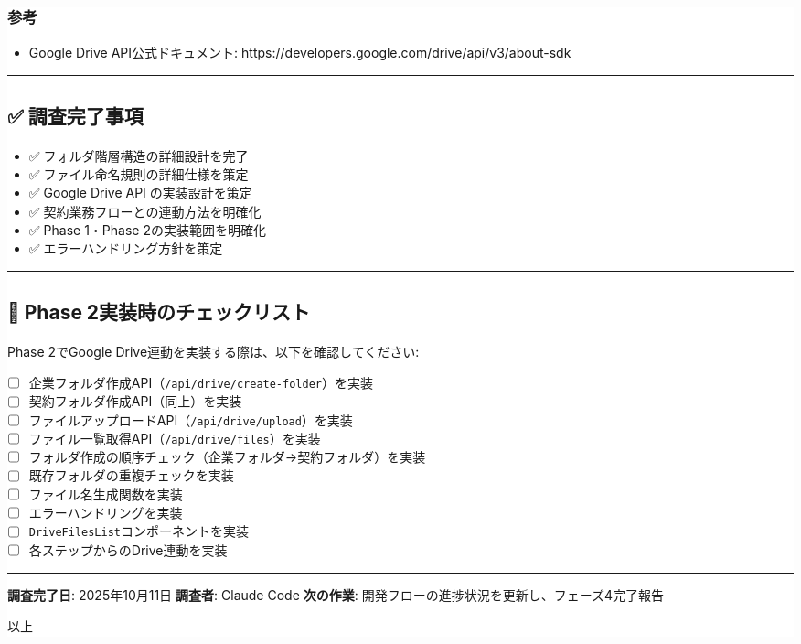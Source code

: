 ### 参考

- Google Drive API公式ドキュメント: https://developers.google.com/drive/api/v3/about-sdk

---

## ✅ 調査完了事項

- ✅ フォルダ階層構造の詳細設計を完了
- ✅ ファイル命名規則の詳細仕様を策定
- ✅ Google Drive API の実装設計を策定
- ✅ 契約業務フローとの連動方法を明確化
- ✅ Phase 1・Phase 2の実装範囲を明確化
- ✅ エラーハンドリング方針を策定

---

## 🎯 Phase 2実装時のチェックリスト

Phase 2でGoogle Drive連動を実装する際は、以下を確認してください:

- [ ] 企業フォルダ作成API（`/api/drive/create-folder`）を実装
- [ ] 契約フォルダ作成API（同上）を実装
- [ ] ファイルアップロードAPI（`/api/drive/upload`）を実装
- [ ] ファイル一覧取得API（`/api/drive/files`）を実装
- [ ] フォルダ作成の順序チェック（企業フォルダ→契約フォルダ）を実装
- [ ] 既存フォルダの重複チェックを実装
- [ ] ファイル名生成関数を実装
- [ ] エラーハンドリングを実装
- [ ] `DriveFilesList`コンポーネントを実装
- [ ] 各ステップからのDrive連動を実装

---

**調査完了日**: 2025年10月11日
**調査者**: Claude Code
**次の作業**: 開発フローの進捗状況を更新し、フェーズ4完了報告

以上
